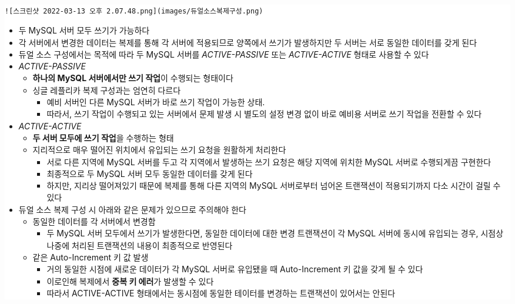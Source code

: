     ![스크린샷 2022-03-13 오후 2.07.48.png](images/듀얼소스복제구성.png)
    
- 두 MySQL 서버 모두 쓰기가 가능하다
- 각 서버에서 변경한 데이터는 복제를 통해 각 서버에 적용되므로 양쪽에서 쓰기가 발생하지만 두 서버는 서로 동일한 데이터를 갖게 된다
- 듀얼 소스 구성에서는 목적에 따라 두 MySQL 서버를 *ACTIVE-PASSIVE* 또는 *ACTIVE-ACTIVE* 형태로 사용할 수 있다
- *ACTIVE-PASSIVE*
    - **하나의 MySQL 서버에서만 쓰기 작업**이 수행되는 형태이다
    - 싱글 레플리카 복제 구성과는 엄연히 다르다
        - 예비 서버인 다른 MySQL 서버가 바로 쓰기 작업이 가능한 상태.
        - 따라서, 쓰기 작업이 수행되고 있는 서버에서 문제 발생 시 별도의 설정 변경 없이 바로 예비용 서버로 쓰기 작업을 전환할 수 있다
- *ACTIVE-ACTIVE*
    - **두 서버 모두에 쓰기 작업**을 수행하는 형태
    - 지리적으로 매우 떨어진 위치에서 유입되는 쓰기 요청을 원활하게 처리한다
        - 서로 다른 지역에 MySQL 서버를 두고 각 지역에서 발생하는 쓰기 요청은 해당 지역에 위치한 MySQL 서버로 수행되게끔 구현한다
        - 최종적으로 두 MySQL 서버 모두 동일한 데이터를 갖게 된다
        - 하지만, 지리상 떨어져있기 때문에 복제를 통해 다른 지역의 MySQL 서버로부터 넘어온 트랜잭션이 적용되기까지 다소 시간이 걸릴 수 있다
- 듀얼 소스 복제 구성 시 아래와 같은 문제가 있으므로 주의해야 한다
    - 동일한 데이터를 각 서버에서 변경함
        - 두 MySQL 서버 모두에서 쓰기가 발생한다면,
        동일한 데이터에 대한 변경 트랜잭션이 각 MySQL 서버에 동시에 유입되는 경우,
        시점상 나중에 처리된 트랜잭션의 내용이 최종적으로 반영된다
    - 같은 Auto-Increment 키 값 발생
        - 거의 동일한 시점에 새로운 데이터가 각 MySQL 서버로 유입됐을 때 Auto-Increment 키 값을 갖게 될 수 있다
        - 이로인해 복제에서 **중복 키 에러**가 발생할 수 있다
        - 따라서 ACTIVE-ACTIVE 형태에서는 동시점에 동일한 테이터를 변경하는 트랜잭션이 있어서는 안된다